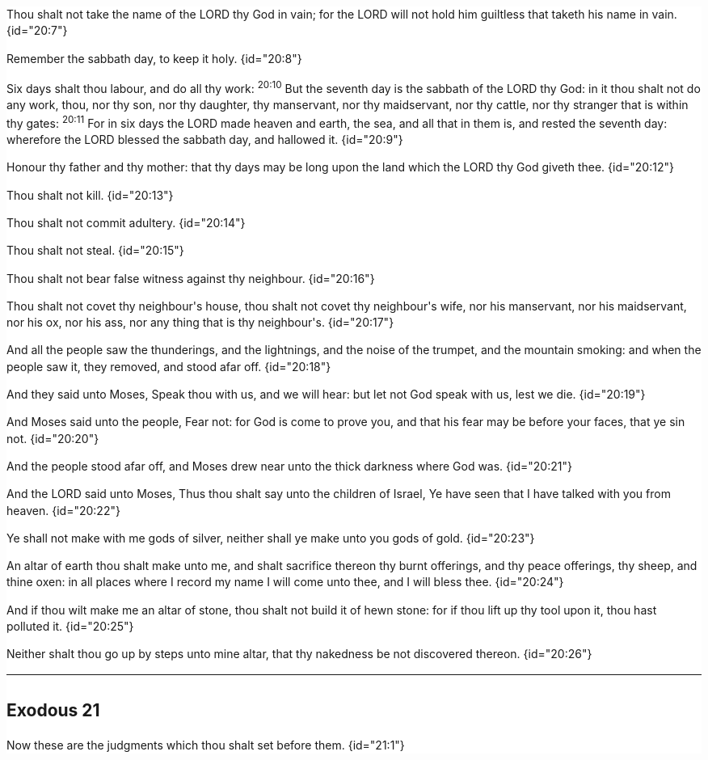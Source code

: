 Thou shalt not take the name of the LORD thy God in vain; for the LORD will not hold him guiltless that taketh his name in vain.  {id="20:7"}

Remember the sabbath day, to keep it holy.  {id="20:8"}

Six days shalt thou labour, and do all thy work: <sup>20:10</sup> But the seventh day is the sabbath of the LORD thy God: in it thou shalt not do any work, thou, nor thy son, nor thy daughter, thy manservant, nor thy maidservant, nor thy cattle, nor thy stranger that is within thy gates: <sup>20:11</sup> For in six days the LORD made heaven and earth, the sea, and all that in them is, and rested the seventh day: wherefore the LORD blessed the sabbath day, and hallowed it.  {id="20:9"}

Honour thy father and thy mother: that thy days may be long upon the land which the LORD thy God giveth thee.  {id="20:12"}

Thou shalt not kill.  {id="20:13"}

Thou shalt not commit adultery.  {id="20:14"}

Thou shalt not steal.  {id="20:15"}

Thou shalt not bear false witness against thy neighbour.  {id="20:16"}

Thou shalt not covet thy neighbour's house, thou shalt not covet thy neighbour's wife, nor his manservant, nor his maidservant, nor his ox, nor his ass, nor any thing that is thy neighbour's.  {id="20:17"}

And all the people saw the thunderings, and the lightnings, and the noise of the trumpet, and the mountain smoking: and when the people saw it, they removed, and stood afar off.  {id="20:18"}

And they said unto Moses, Speak thou with us, and we will hear: but let not God speak with us, lest we die.  {id="20:19"}

And Moses said unto the people, Fear not: for God is come to prove you, and that his fear may be before your faces, that ye sin not.  {id="20:20"}

And the people stood afar off, and Moses drew near unto the thick darkness where God was.  {id="20:21"}

And the LORD said unto Moses, Thus thou shalt say unto the children of Israel, Ye have seen that I have talked with you from heaven.  {id="20:22"}

Ye shall not make with me gods of silver, neither shall ye make unto you gods of gold.  {id="20:23"}

An altar of earth thou shalt make unto me, and shalt sacrifice thereon thy burnt offerings, and thy peace offerings, thy sheep, and thine oxen: in all places where I record my name I will come unto thee, and I will bless thee.  {id="20:24"}

And if thou wilt make me an altar of stone, thou shalt not build it of hewn stone: for if thou lift up thy tool upon it, thou hast polluted it.  {id="20:25"}

Neither shalt thou go up by steps unto mine altar, that thy nakedness be not discovered thereon.  {id="20:26"}

---

## Exodous 21

Now these are the judgments which thou shalt set before them.  {id="21:1"}
